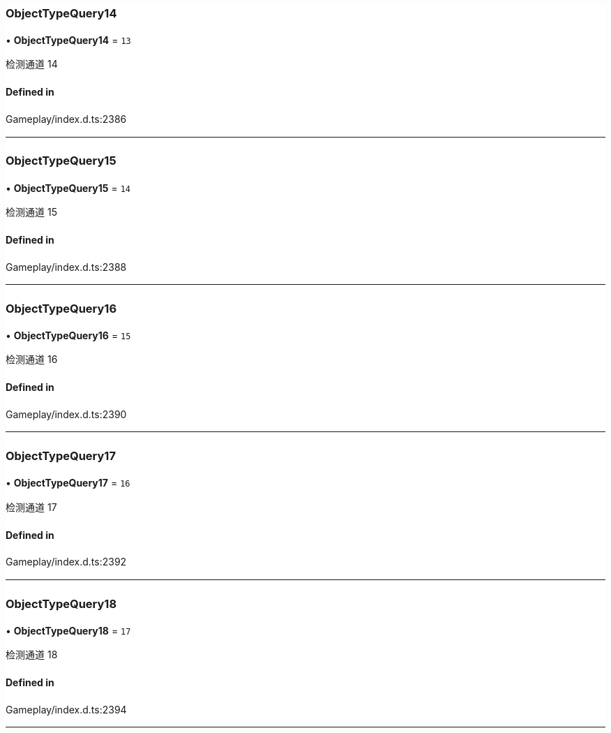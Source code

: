 ### ObjectTypeQuery14

• **ObjectTypeQuery14** = `13`

检测通道 14

#### Defined in

Gameplay/index.d.ts:2386

---

### ObjectTypeQuery15

• **ObjectTypeQuery15** = `14`

检测通道 15

#### Defined in

Gameplay/index.d.ts:2388

---

### ObjectTypeQuery16

• **ObjectTypeQuery16** = `15`

检测通道 16

#### Defined in

Gameplay/index.d.ts:2390

---

### ObjectTypeQuery17

• **ObjectTypeQuery17** = `16`

检测通道 17

#### Defined in

Gameplay/index.d.ts:2392

---

### ObjectTypeQuery18

• **ObjectTypeQuery18** = `17`

检测通道 18

#### Defined in

Gameplay/index.d.ts:2394

---